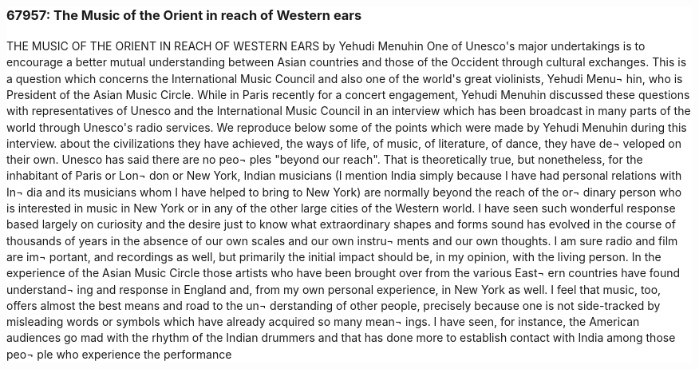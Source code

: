 ### 67957: The Music of the Orient in reach of Western ears

THE MUSIC OF THE ORIENT
IN REACH OF WESTERN EARS
by Yehudi Menuhin
One of Unesco's major undertakings is to encourage a better mutual
understanding between Asian countries and those of the Occident through
cultural exchanges. This is a question which concerns the International
Music Council and also one of the world's great violinists, Yehudi Menu¬
hin, who is President of the Asian Music Circle. While in Paris recently
for a concert engagement, Yehudi Menuhin discussed these questions
with representatives of Unesco and the International Music Council
in an interview which has been broadcast in many parts of the world
through Unesco's radio services. We reproduce below some of the
points which were made by Yehudi Menuhin during this interview.
about the civilizations they have
achieved, the ways of life, of music,
of literature, of dance, they have de¬
veloped on their own.
Unesco has said there are no peo¬
ples "beyond our reach". That is
theoretically true, but nonetheless,
for the inhabitant of Paris or Lon¬
don or New York, Indian musicians
(I mention India simply because I
have had personal relations with In¬
dia and its musicians whom I have
helped to bring to New York) are
normally beyond the reach of the or¬
dinary person who is interested in
music in New York or in any of the
other large cities of the Western
world. I have seen such wonderful
response based largely on curiosity
and the desire just to know what
extraordinary shapes and forms
sound has evolved in the course of
thousands of years in the absence of
our own scales and our own instru¬
ments and our own thoughts.
I am sure radio and film are im¬
portant, and recordings as well, but
primarily the initial impact should be,
in my opinion, with the living person.
In the experience of the Asian Music
Circle those artists who have been
brought over from the various East¬
ern countries have found understand¬
ing and response in England and,
from my own personal experience, in
New York as well.
I feel that music, too, offers almost
the best means and road to the un¬
derstanding of other people, precisely
because one is not side-tracked by
misleading words or symbols which
have already acquired so many mean¬
ings. I have seen, for instance, the
American audiences go mad with the
rhythm of the Indian drummers
and that has done more to establish
contact with India among those peo¬
ple who experience the performance